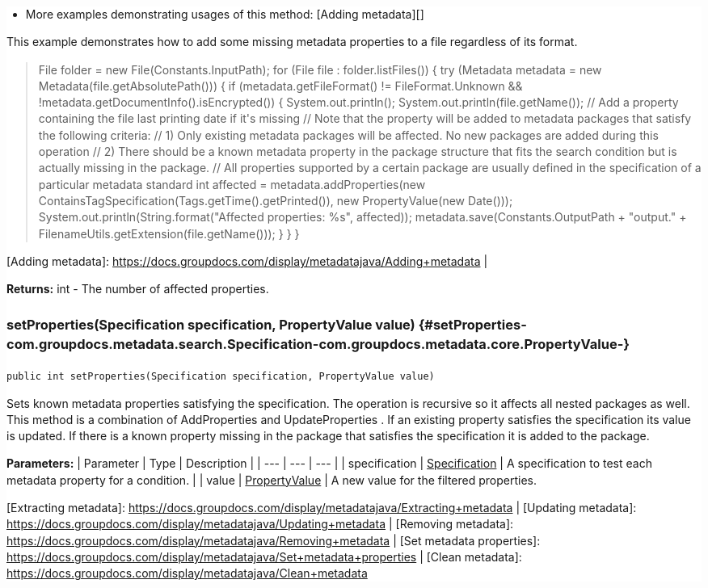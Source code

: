  *  More examples demonstrating usages of this method: [Adding metadata][]

This example demonstrates how to add some missing metadata properties to a file regardless of its format.

> ```
> ```
> 
>  File folder = new File(Constants.InputPath);
>  for (File file : folder.listFiles()) {
>      try (Metadata metadata = new Metadata(file.getAbsolutePath())) {
>          if (metadata.getFileFormat() != FileFormat.Unknown && !metadata.getDocumentInfo().isEncrypted()) {
>              System.out.println();
>              System.out.println(file.getName());
>              // Add a property containing the file last printing date if it's missing
>              // Note that the property will be added to metadata packages that satisfy the following criteria:
>              // 1) Only existing metadata packages will be affected. No new packages are added during this operation
>              // 2) There should be a known metadata property in the package structure that fits the search condition but is actually missing in the package.
>              // All properties supported by a certain package are usually defined in the specification of a particular metadata standard
>              int affected = metadata.addProperties(new ContainsTagSpecification(Tags.getTime().getPrinted()), new PropertyValue(new Date()));
>              System.out.println(String.format("Affected properties: %s", affected));
>              metadata.save(Constants.OutputPath + "output." + FilenameUtils.getExtension(file.getName()));
>          }
>      }
>  }
>  
> ```
> ```


[Adding metadata]: https://docs.groupdocs.com/display/metadatajava/Adding+metadata |

**Returns:**
int - The number of affected properties.
### setProperties(Specification specification, PropertyValue value) {#setProperties-com.groupdocs.metadata.search.Specification-com.groupdocs.metadata.core.PropertyValue-}
```
public int setProperties(Specification specification, PropertyValue value)
```


Sets known metadata properties satisfying the specification. The operation is recursive so it affects all nested packages as well. This method is a combination of  AddProperties  and  UpdateProperties . If an existing property satisfies the specification its value is updated. If there is a known property missing in the package that satisfies the specification it is added to the package.

**Parameters:**
| Parameter | Type | Description |
| --- | --- | --- |
| specification | [Specification](../../com.groupdocs.metadata.search/specification) | A specification to test each metadata property for a condition. |
| value | [PropertyValue](../../com.groupdocs.metadata.core/propertyvalue) | A new value for the filtered properties.


[Extracting metadata]: https://docs.groupdocs.com/display/metadatajava/Extracting+metadata |
[Updating metadata]: https://docs.groupdocs.com/display/metadatajava/Updating+metadata |
[Removing metadata]: https://docs.groupdocs.com/display/metadatajava/Removing+metadata |
[Set metadata properties]: https://docs.groupdocs.com/display/metadatajava/Set+metadata+properties |
[Clean metadata]: https://docs.groupdocs.com/display/metadatajava/Clean+metadata